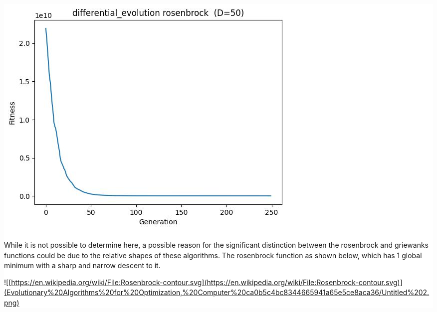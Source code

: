 ![differential_evolution_rosenbrock_D50.jpg](Evolutionary%20Algorithms%20for%20Optimization,%20Computer%20ca0b5c4bc8344665941a65e5ce8aca36/differential_evolution_rosenbrock_D50.jpg)

While it is not possible to determine here, a possible reason for the significant distinction between the rosenbrock and griewanks functions could be due to the relative shapes of these algorithms. The rosenbrock function as shown below, which has 1 global minimum with a sharp and narrow descent to it.

![[https://en.wikipedia.org/wiki/File:Rosenbrock-contour.svg](https://en.wikipedia.org/wiki/File:Rosenbrock-contour.svg)](Evolutionary%20Algorithms%20for%20Optimization,%20Computer%20ca0b5c4bc8344665941a65e5ce8aca36/Untitled%202.png)
